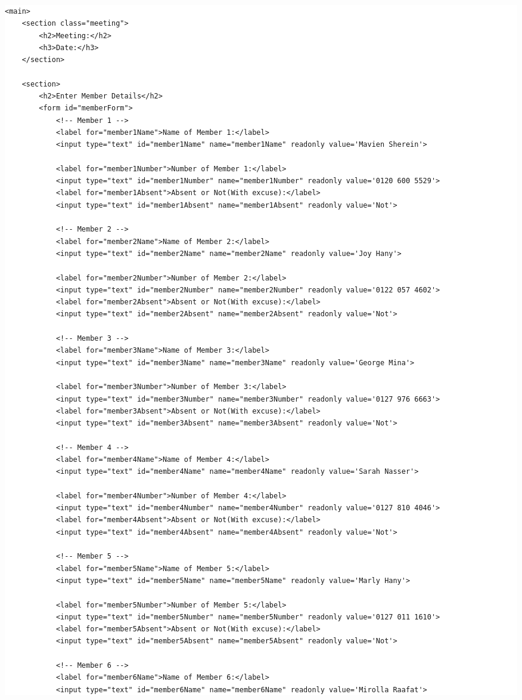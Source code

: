     <main>
        <section class="meeting">
            <h2>Meeting:</h2>
            <h3>Date:</h3>
        </section>

        <section>
            <h2>Enter Member Details</h2>
            <form id="memberForm">
                <!-- Member 1 -->
                <label for="member1Name">Name of Member 1:</label>
                <input type="text" id="member1Name" name="member1Name" readonly value='Mavien Sherein'>

                <label for="member1Number">Number of Member 1:</label>
                <input type="text" id="member1Number" name="member1Number" readonly value='0120 600 5529'>
                <label for="member1Absent">Absent or Not(With excuse):</label>
                <input type="text" id="member1Absent" name="member1Absent" readonly value='Not'>

                <!-- Member 2 -->
                <label for="member2Name">Name of Member 2:</label>
                <input type="text" id="member2Name" name="member2Name" readonly value='Joy Hany'>

                <label for="member2Number">Number of Member 2:</label>
                <input type="text" id="member2Number" name="member2Number" readonly value='0122 057 4602'>
                <label for="member2Absent">Absent or Not(With excuse):</label>
                <input type="text" id="member2Absent" name="member2Absent" readonly value='Not'>

                <!-- Member 3 -->
                <label for="member3Name">Name of Member 3:</label>
                <input type="text" id="member3Name" name="member3Name" readonly value='George Mina'>

                <label for="member3Number">Number of Member 3:</label>
                <input type="text" id="member3Number" name="member3Number" readonly value='0127 976 6663'>
                <label for="member3Absent">Absent or Not(With excuse):</label>
                <input type="text" id="member3Absent" name="member3Absent" readonly value='Not'>

                <!-- Member 4 -->
                <label for="member4Name">Name of Member 4:</label>
                <input type="text" id="member4Name" name="member4Name" readonly value='Sarah Nasser'>

                <label for="member4Number">Number of Member 4:</label>
                <input type="text" id="member4Number" name="member4Number" readonly value='0127 810 4046'>
                <label for="member4Absent">Absent or Not(With excuse):</label>
                <input type="text" id="member4Absent" name="member4Absent" readonly value='Not'>

                <!-- Member 5 -->
                <label for="member5Name">Name of Member 5:</label>
                <input type="text" id="member5Name" name="member5Name" readonly value='Marly Hany'>

                <label for="member5Number">Number of Member 5:</label>
                <input type="text" id="member5Number" name="member5Number" readonly value='0127 011 1610'>
                <label for="member5Absent">Absent or Not(With excuse):</label>
                <input type="text" id="member5Absent" name="member5Absent" readonly value='Not'>

                <!-- Member 6 -->
                <label for="member6Name">Name of Member 6:</label>
                <input type="text" id="member6Name" name="member6Name" readonly value='Mirolla Raafat'>
